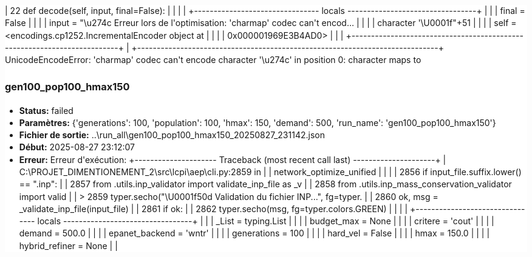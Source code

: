 |    22     def decode(self, input, final=False):                             |
|                                                                             |
| +-------------------------------- locals ---------------------------------+ |
| | final = False                                                           | |
| | input = "\u274c Erreur lors de l'optimisation: 'charmap' codec can't encod… | |
| |         character '\\U0001f"+51                                         | |
| |  self = <encodings.cp1252.IncrementalEncoder object at                  | |
| |         0x000001969E3B4AD0>                                             | |
| +-------------------------------------------------------------------------+ |
+-----------------------------------------------------------------------------+
UnicodeEncodeError: 'charmap' codec can't encode character '\u274c' in position
0: character maps to <undefined>


### gen100_pop100_hmax150
- **Status:** failed
- **Paramètres:** {'generations': 100, 'population': 100, 'hmax': 150, 'demand': 500, 'run_name': 'gen100_pop100_hmax150'}
- **Fichier de sortie:** ..\run_all\gen100_pop100_hmax150_20250827_231142.json
- **Début:** 2025-08-27 23:12:07
- **Erreur:** Erreur d'exécution: +--------------------- Traceback (most recent call last) ---------------------+
| C:\PROJET_DIMENTIONEMENT_2\src\lcpi\aep\cli.py:2859 in                      |
| network_optimize_unified                                                    |
|                                                                             |
|   2856         if input_file.suffix.lower() == ".inp":                      |
|   2857             from .utils.inp_validator import validate_inp_file as _v |
|   2858             from .utils.inp_mass_conservation_validator import valid |
| > 2859             typer.secho("\U0001f50d Validation du fichier INP...", fg=typer. |
|   2860             ok, msg = _validate_inp_file(input_file)                 |
|   2861             if ok:                                                   |
|   2862                 typer.secho(msg, fg=typer.colors.GREEN)              |
|                                                                             |
| +-------------------------------- locals ---------------------------------+ |
| |          _List = typing.List                                            | |
| |     budget_max = None                                                   | |
| |        critere = 'cout'                                                 | |
| |         demand = 500.0                                                  | |
| | epanet_backend = 'wntr'                                                 | |
| |    generations = 100                                                    | |
| |       hard_vel = False                                                  | |
| |           hmax = 150.0                                                  | |
| | hybrid_refiner = None                                                   | |